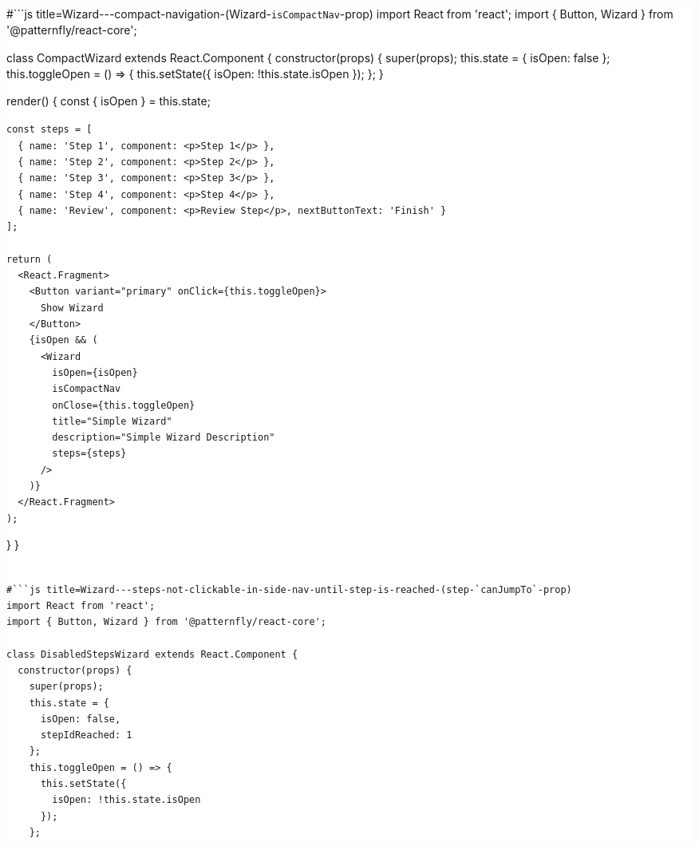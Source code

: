 
#```js title=Wizard---compact-navigation-(Wizard-`isCompactNav`-prop)
import React from 'react';
import { Button, Wizard } from '@patternfly/react-core';

class CompactWizard extends React.Component {
  constructor(props) {
    super(props);
    this.state = {
      isOpen: false
    };
    this.toggleOpen = () => {
      this.setState({
        isOpen: !this.state.isOpen
      });
    };
  }

  render() {
    const { isOpen } = this.state;

    const steps = [
      { name: 'Step 1', component: <p>Step 1</p> },
      { name: 'Step 2', component: <p>Step 2</p> },
      { name: 'Step 3', component: <p>Step 3</p> },
      { name: 'Step 4', component: <p>Step 4</p> },
      { name: 'Review', component: <p>Review Step</p>, nextButtonText: 'Finish' }
    ];

    return (
      <React.Fragment>
        <Button variant="primary" onClick={this.toggleOpen}>
          Show Wizard
        </Button>
        {isOpen && (
          <Wizard
            isOpen={isOpen}
            isCompactNav
            onClose={this.toggleOpen}
            title="Simple Wizard"
            description="Simple Wizard Description"
            steps={steps}
          />
        )}
      </React.Fragment>
    );
  }
}
```

#```js title=Wizard---steps-not-clickable-in-side-nav-until-step-is-reached-(step-`canJumpTo`-prop)
import React from 'react';
import { Button, Wizard } from '@patternfly/react-core';

class DisabledStepsWizard extends React.Component {
  constructor(props) {
    super(props);
    this.state = {
      isOpen: false,
      stepIdReached: 1
    };
    this.toggleOpen = () => {
      this.setState({
        isOpen: !this.state.isOpen
      });
    };
```
